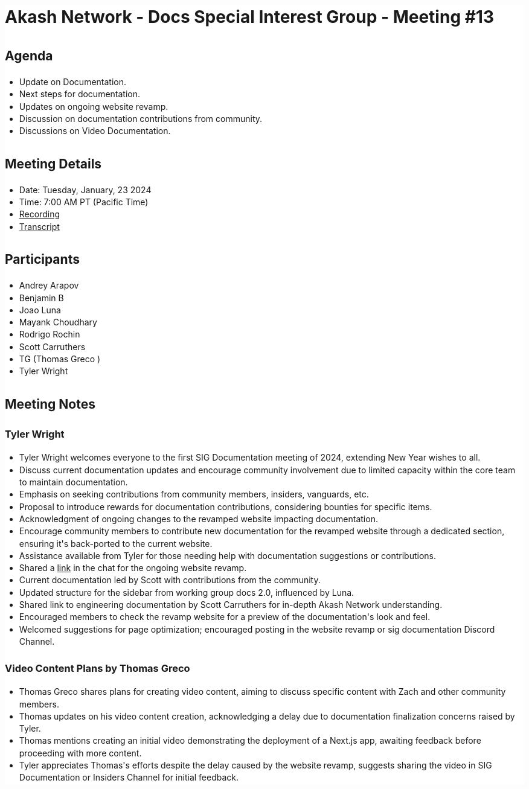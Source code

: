 # Akash Network - Docs Special Interest Group - Meeting #13

## Agenda
- Update on Documentation.
- Next steps for documentation.
- Updates on ongoing website revamp.
- Discussion on documentation contributions from community.
- Discussions on Video Documentation.

## Meeting Details
- Date: Tuesday, January, 23 2024
- Time: 7:00 AM PT (Pacific Time)
- [Recording](https://ggtsa72sjsvu3yph245qmj6zvpy7uyys7jerkj72heitmyoiv2na.arweave.net/Macgf1JMq03h59c7BifZq_H6YxL6SRUn-jkRNmHIrpo)
- [Transcript](#transcript)

## Participants
- Andrey Arapov
- Benjamin B
- Joao Luna
- Mayank Choudhary
- Rodrigo Rochin
- Scott Carruthers
- TG (Thomas Greco )
- Tyler Wright

## Meeting Notes 
### Tyler Wright
- Tyler Wright welcomes everyone to the first SIG Documentation meeting of 2024, extending New Year wishes to all.
- Discuss current documentation updates and encourage community involvement due to limited capacity within the core team to maintain documentation.
- Emphasis on seeking contributions from community members, insiders, vanguards, etc.
- Proposal to introduce rewards for documentation contributions, considering bounties for specific items.
- Acknowledgment of ongoing changes to the revamped website impacting documentation.
- Encourage community members to contribute new documentation for the revamped website through a dedicated section, ensuring it's back-ported to the current website.
- Assistance available from Tyler for those needing help with documentation suggestions or contributions.
- Shared a [link](https://akash.hooman.digital/) in the chat for the ongoing website revamp.
- Current documentation led by Scott with contributions from the community.
- Updated structure for the sidebar from working group docs 2.0, influenced by Luna.
- Shared link to engineering documentation by Scott Carruthers for in-depth Akash Network understanding.
- Encouraged members to check the revamp website for a preview of the documentation's look and feel.
- Welcomed suggestions for page optimization; encouraged posting in the website revamp or sig documentation Discord Channel.
### Video Content Plans by Thomas Greco
- Thomas Greco shares plans for creating video content, aiming to discuss specific content with Zach and other community members.
- Thomas updates on his video content creation, acknowledging a delay due to documentation finalization concerns raised by Tyler.
- Thomas mentions creating an initial video demonstrating the deployment of a Next.js app, awaiting feedback before proceeding with more content.
- Tyler appreciates Thomas's efforts despite the delay caused by the website revamp, suggests sharing the video in SIG Documentation or Insiders Channel for initial feedback.